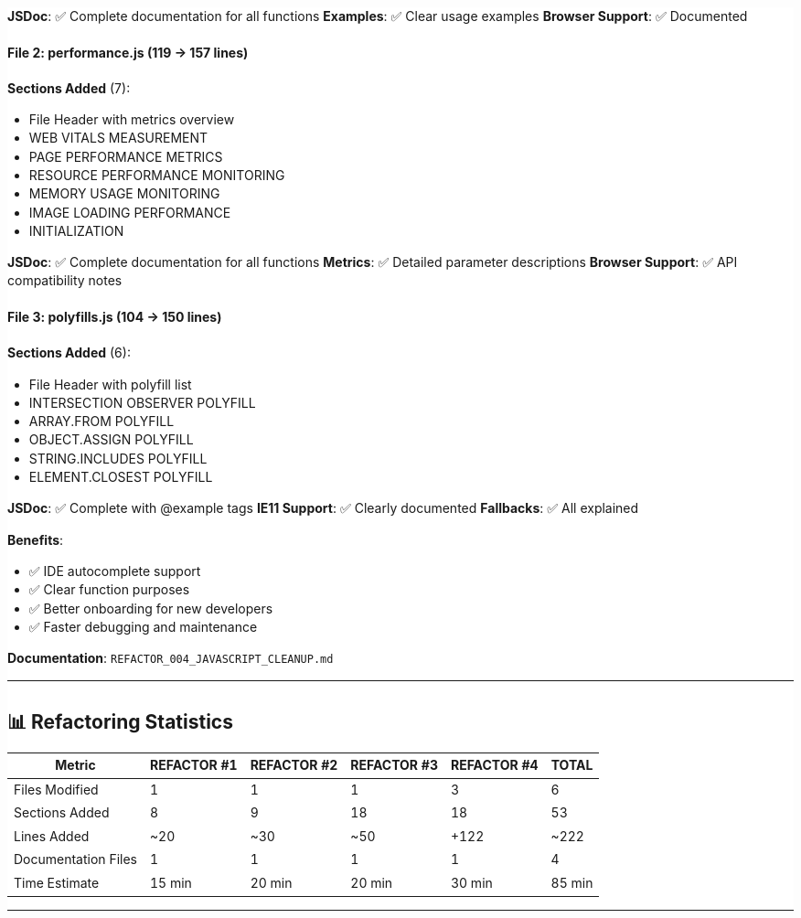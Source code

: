 **JSDoc**: ✅ Complete documentation for all functions
**Examples**: ✅ Clear usage examples
**Browser Support**: ✅ Documented

#### File 2: **performance.js** (119 → 157 lines)
**Sections Added** (7):
- File Header with metrics overview
- WEB VITALS MEASUREMENT
- PAGE PERFORMANCE METRICS
- RESOURCE PERFORMANCE MONITORING
- MEMORY USAGE MONITORING
- IMAGE LOADING PERFORMANCE
- INITIALIZATION

**JSDoc**: ✅ Complete documentation for all functions
**Metrics**: ✅ Detailed parameter descriptions
**Browser Support**: ✅ API compatibility notes

#### File 3: **polyfills.js** (104 → 150 lines)
**Sections Added** (6):
- File Header with polyfill list
- INTERSECTION OBSERVER POLYFILL
- ARRAY.FROM POLYFILL
- OBJECT.ASSIGN POLYFILL
- STRING.INCLUDES POLYFILL
- ELEMENT.CLOSEST POLYFILL

**JSDoc**: ✅ Complete with @example tags
**IE11 Support**: ✅ Clearly documented
**Fallbacks**: ✅ All explained

**Benefits**:
- ✅ IDE autocomplete support
- ✅ Clear function purposes
- ✅ Better onboarding for new developers
- ✅ Faster debugging and maintenance

**Documentation**: `REFACTOR_004_JAVASCRIPT_CLEANUP.md`

---

## 📊 Refactoring Statistics

| Metric | REFACTOR #1 | REFACTOR #2 | REFACTOR #3 | REFACTOR #4 | TOTAL |
|--------|------------|------------|------------|------------|-------|
| Files Modified | 1 | 1 | 1 | 3 | 6 |
| Sections Added | 8 | 9 | 18 | 18 | 53 |
| Lines Added | ~20 | ~30 | ~50 | +122 | ~222 |
| Documentation Files | 1 | 1 | 1 | 1 | 4 |
| Time Estimate | 15 min | 20 min | 20 min | 30 min | 85 min |

---